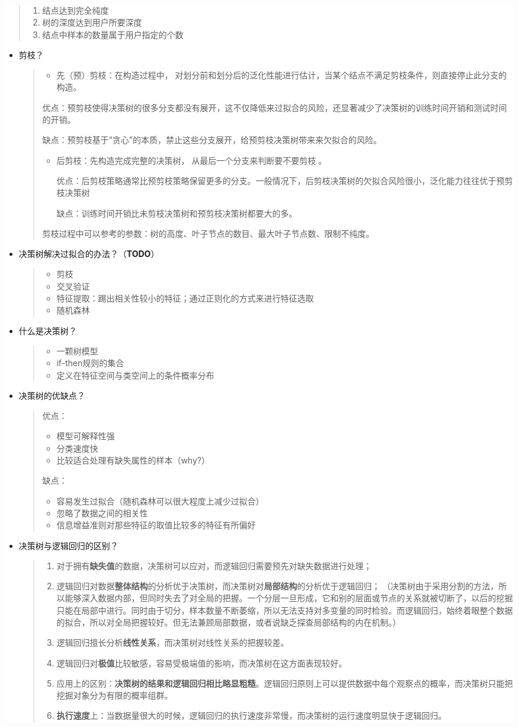   > 1. 结点达到完全纯度
  > 2. 树的深度达到用户所要深度
  > 3. 结点中样本的数量属于用户指定的个数

- 剪枝？

  > - 先（预）剪枝：在构造过程中， 对划分前和划分后的泛化性能进行估计，当某个结点不满足剪枝条件，则直接停止此分支的构造。 
  >
  > ​		优点：预剪枝使得决策树的很多分支都没有展开，这不仅降低来过拟合的风险，还显著减少了决策树的训练时间开销和测试时间的开销。
  >
  > ​		缺点：预剪枝基于“贪心”的本质，禁止这些分支展开，给预剪枝决策树带来来欠拟合的风险。
  >
  > - 后剪枝：先构造完成完整的决策树， 从最后一个分支来判断要不要剪枝 。
  >
  >   优点：后剪枝策略通常比预剪枝策略保留更多的分支。一般情况下，后剪枝决策树的欠拟合风险很小，泛化能力往往优于预剪枝决策树
  >
  >   缺点：训练时间开销比未剪枝决策树和预剪枝决策树都要大的多。 
  >
  > 
  >
  > 剪枝过程中可以参考的参数：树的高度、叶子节点的数目、最大叶子节点数、限制不纯度。 

- 决策树解决过拟合的办法？（**TODO**）

  > - 剪枝
  > - 交叉验证
  > - 特征提取：踢出相关性较小的特征；通过正则化的方式来进行特征选取
  > - 随机森林

- 什么是决策树？

  > - 一颗树模型
  > -  if-then规则的集合 
  > -  定义在特征空间与类空间上的条件概率分布 

- 决策树的优缺点？

  > 优点：
  >
  > - 模型可解释性强
  > - 分类速度快
  > - 比较适合处理有缺失属性的样本（why?）
  >
  > 缺点：
  >
  > - 容易发生过拟合（随机森林可以很大程度上减少过拟合）
  > - 忽略了数据之间的相关性
  > -  信息增益准则对那些特征的取值比较多的特征有所偏好

- 决策树与逻辑回归的区别？

  > 1. 对于拥有**缺失值**的数据，决策树可以应对，而逻辑回归需要预先对缺失数据进行处理； 
  >
  > 2. 逻辑回归对数据**整体结构**的分析优于决策树，而决策树对**局部结构**的分析优于逻辑回归； （决策树由于采用分割的方法，所以能够深入数据内部，但同时失去了对全局的把握。一个分层一旦形成，它和别的层面或节点的关系就被切断了，以后的挖掘只能在局部中进行。同时由于切分，样本数量不断萎缩，所以无法支持对多变量的同时检验。而逻辑回归，始终着眼整个数据的拟合，所以对全局把握较好。但无法兼顾局部数据，或者说缺乏探查局部结构的内在机制。） 
  > 3. 逻辑回归擅长分析**线性关系**，而决策树对线性关系的把握较差。 
  >
  > 4. 逻辑回归对**极值**比较敏感，容易受极端值的影响，而决策树在这方面表现较好。 
  > 5. 应用上的区别：**决策树的结果和逻辑回归相比略显粗糙**。逻辑回归原则上可以提供数据中每个观察点的概率，而决策树只能把挖掘对象分为有限的概率组群。
  > 6. **执行速度**上：当数据量很大的时候，逻辑回归的执行速度非常慢，而决策树的运行速度明显快于逻辑回归。  
